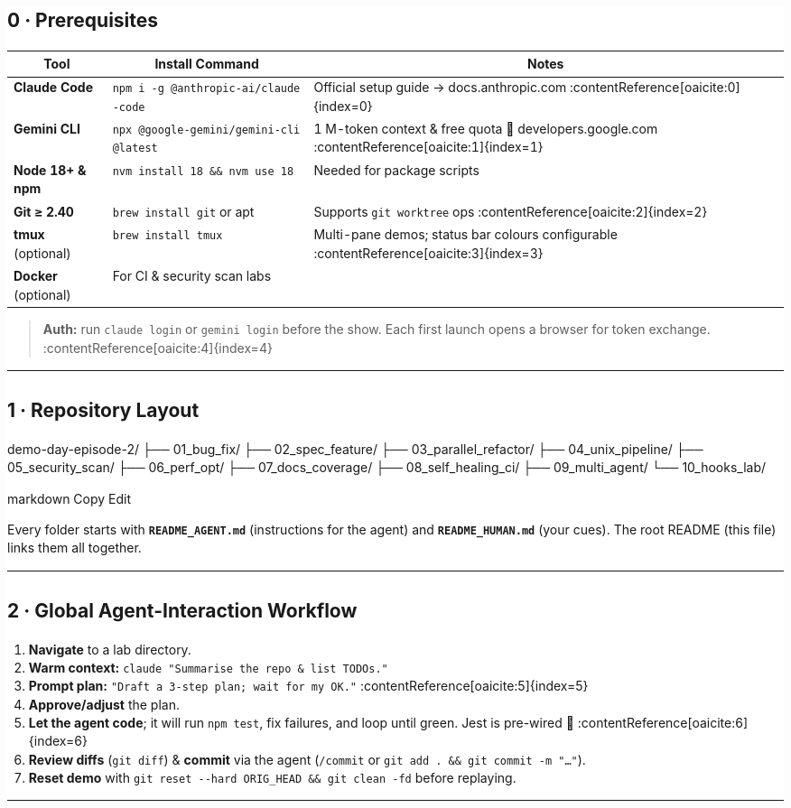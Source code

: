 ## 0 · Prerequisites

| Tool | Install Command | Notes |
|------|-----------------|-------|
| **Claude Code** | `npm i -g @anthropic-ai/claude-code` | Official setup guide → docs.anthropic.com :contentReference[oaicite:0]{index=0} |
| **Gemini CLI**  | `npx @google-gemini/gemini-cli@latest` | 1 M-token context & free quota 🎉 developers.google.com :contentReference[oaicite:1]{index=1} |
| **Node 18+ & npm** | `nvm install 18 && nvm use 18` | Needed for package scripts |
| **Git ≥ 2.40** | `brew install git` or apt | Supports `git worktree` ops :contentReference[oaicite:2]{index=2} |
| **tmux** (optional) | `brew install tmux` | Multi-pane demos; status bar colours configurable :contentReference[oaicite:3]{index=3} |
| **Docker** (optional) | For CI & security scan labs |

> **Auth:** run `claude login` or `gemini login` before the show. Each first launch opens a browser for token exchange. :contentReference[oaicite:4]{index=4}

---

## 1 · Repository Layout

demo-day-episode-2/
├── 01_bug_fix/
├── 02_spec_feature/
├── 03_parallel_refactor/
├── 04_unix_pipeline/
├── 05_security_scan/
├── 06_perf_opt/
├── 07_docs_coverage/
├── 08_self_healing_ci/
├── 09_multi_agent/
└── 10_hooks_lab/

markdown
Copy
Edit

Every folder starts with **`README_AGENT.md`** (instructions for the agent) and **`README_HUMAN.md`** (your cues).  The root README (this file) links them all together.

---

## 2 · Global Agent-Interaction Workflow

1. **Navigate** to a lab directory.
2. **Warm context:** `claude "Summarise the repo & list TODOs."`
3. **Prompt plan:** `"Draft a 3-step plan; wait for my OK."` :contentReference[oaicite:5]{index=5}
4. **Approve/adjust** the plan.
5. **Let the agent code**; it will run `npm test`, fix failures, and loop until green. Jest is pre-wired 🔧 :contentReference[oaicite:6]{index=6}
6. **Review diffs** (`git diff`) & **commit** via the agent (`/commit` or `git add . && git commit -m "…"`).
7. **Reset demo** with `git reset --hard ORIG_HEAD && git clean -fd` before replaying.

---